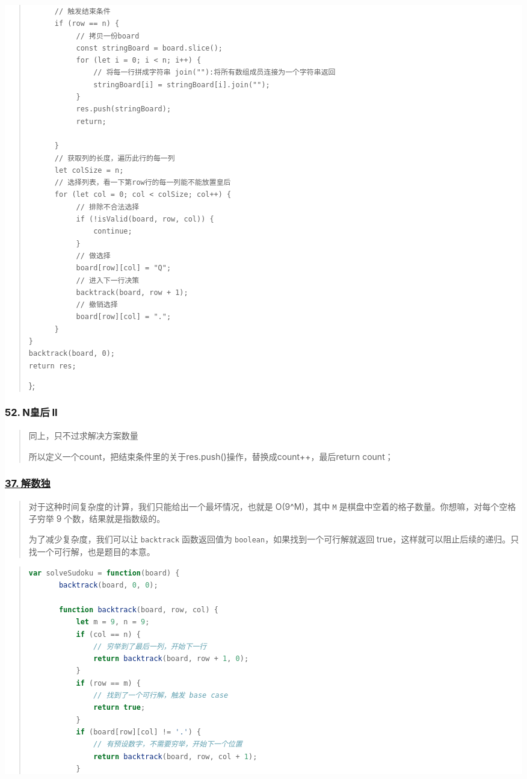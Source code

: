 >           // 触发结束条件
>           if (row == n) {
>                // 拷贝一份board
>                const stringBoard = board.slice();
>                for (let i = 0; i < n; i++) {
>                    // 将每一行拼成字符串 join(""):将所有数组成员连接为一个字符串返回
>                    stringBoard[i] = stringBoard[i].join("");
>                }
>                res.push(stringBoard);
>                return;
>    
>           }
>           // 获取列的长度，遍历此行的每一列
>           let colSize = n;
>           // 选择列表，看一下第row行的每一列能不能放置皇后
>           for (let col = 0; col < colSize; col++) {
>                // 排除不合法选择
>                if (!isValid(board, row, col)) {
>                    continue;
>                }
>                // 做选择
>                board[row][col] = "Q";
>                // 进入下一行决策
>                backtrack(board, row + 1);
>                // 撤销选择
>                board[row][col] = ".";
>           }
>     }
>     backtrack(board, 0);
>     return res;
> };
> ```

### 52. N皇后 II

> 同上，只不过求解决方案数量
>
> 所以定义一个count，把结束条件里的关于res.push()操作，替换成count++，最后return count；

### [37. 解数独](https://leetcode-cn.com/problems/sudoku-solver/)

> 对于这种时间复杂度的计算，我们只能给出一个最坏情况，也就是 O(9^M)，其中 `M` 是棋盘中空着的格子数量。你想嘛，对每个空格子穷举 9 个数，结果就是指数级的。
>
> 为了减少复杂度，我们可以让 `backtrack` 函数返回值为 `boolean`，如果找到一个可行解就返回 true，这样就可以阻止后续的递归。只找一个可行解，也是题目的本意。 

> ```js
> var solveSudoku = function(board) {
>        backtrack(board, 0, 0);
> 
>        function backtrack(board, row, col) {
>            let m = 9, n = 9;
>            if (col == n) {
>                // 穷举到了最后一列，开始下一行
>                return backtrack(board, row + 1, 0);
>            }
>            if (row == m) {
>                // 找到了一个可行解，触发 base case
>                return true;
>            }
>            if (board[row][col] != '.') {
>                // 有预设数字，不需要穷举，开始下一个位置
>                return backtrack(board, row, col + 1);
>            }